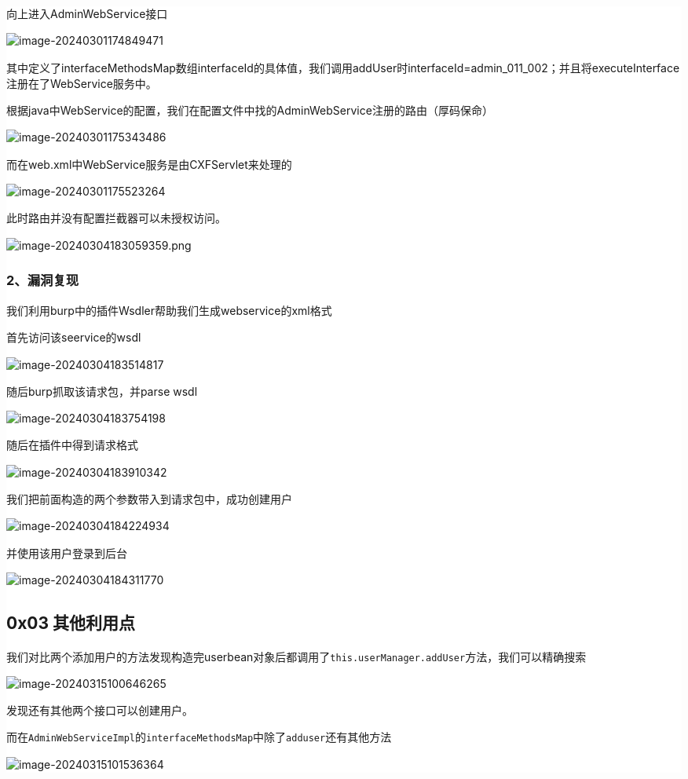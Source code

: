 向上进入AdminWebService接口

![image-20240301174849471](https://shs3.b.qianxin.com/butian_public/f100874d1d650decc47cc9acbe2970860230276b204c8.jpg)

其中定义了interfaceMethodsMap数组interfaceId的具体值，我们调用addUser时interfaceId=admin\_011\_002；并且将executeInterface注册在了WebService服务中。

根据java中WebService的配置，我们在配置文件中找的AdminWebService注册的路由（厚码保命）

![image-20240301175343486](https://shs3.b.qianxin.com/butian_public/f35752771169f915142fd6e8e4419d929cf19e4e71305.jpg)

而在web.xml中WebService服务是由CXFServlet来处理的

![image-20240301175523264](https://shs3.b.qianxin.com/butian_public/f2300681070e177840c75676c5b3b2e6069f09dd83e6e.jpg)

此时路由并没有配置拦截器可以未授权访问。

![image-20240304183059359.png](https://shs3.b.qianxin.com/attack_forum/2024/06/attach-0434fabfc93d35d43eb85794875ea87acc874e96.png)

### 2、漏洞复现

我们利用burp中的插件Wsdler帮助我们生成webservice的xml格式

首先访问该seervice的wsdl

![image-20240304183514817](https://shs3.b.qianxin.com/butian_public/f525238f50b6830d4f62d1e7d3f6fc2cae1adfcd92592.jpg)

随后burp抓取该请求包，并parse wsdl

![image-20240304183754198](https://shs3.b.qianxin.com/butian_public/f3007189e80a600677bb07fc1da887963d2e2b82290f1.jpg)

随后在插件中得到请求格式

![image-20240304183910342](https://shs3.b.qianxin.com/butian_public/f8598126c0c94b65c7ccc42389dc4c62e0822c4d89868.jpg)

我们把前面构造的两个参数带入到请求包中，成功创建用户

![image-20240304184224934](https://shs3.b.qianxin.com/butian_public/f3495556a442fe045fbcb7c1a33264ac8681f5db7e5f3.jpg)

并使用该用户登录到后台

![image-20240304184311770](https://shs3.b.qianxin.com/butian_public/f6176422d8a38c35391ef5f06d6e2f19e9bb91831253a.jpg)

0x03 其他利用点
----------

我们对比两个添加用户的方法发现构造完userbean对象后都调用了`this.userManager.addUser`方法，我们可以精确搜索

![image-20240315100646265](https://shs3.b.qianxin.com/butian_public/f640201c878152446b53e464f6fc399818b1e92400be1.jpg)

发现还有其他两个接口可以创建用户。

而在`AdminWebServiceImpl`的`interfaceMethodsMap`中除了`adduser`还有其他方法

![image-20240315101536364](https://shs3.b.qianxin.com/butian_public/f330433795066cd3231f71b4e36199a48e9863af359bd.jpg)
